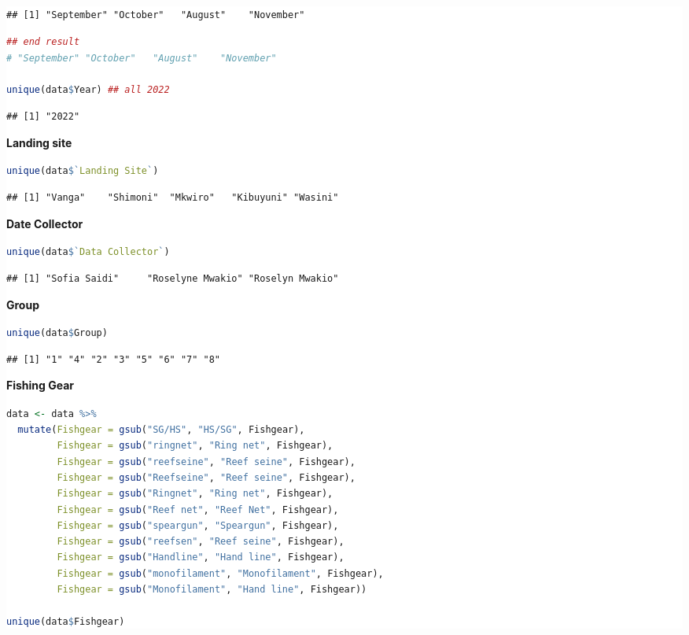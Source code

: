     ## [1] "September" "October"   "August"    "November"

``` r
## end result 
# "September" "October"   "August"    "November" 

unique(data$Year) ## all 2022 
```

    ## [1] "2022"

**Landing site**

``` r
unique(data$`Landing Site`)
```

    ## [1] "Vanga"    "Shimoni"  "Mkwiro"   "Kibuyuni" "Wasini"

**Date Collector**

``` r
unique(data$`Data Collector`)
```

    ## [1] "Sofia Saidi"     "Roselyne Mwakio" "Roselyn Mwakio"

**Group**

``` r
unique(data$Group)
```

    ## [1] "1" "4" "2" "3" "5" "6" "7" "8"

**Fishing Gear**

``` r
data <- data %>%
  mutate(Fishgear = gsub("SG/HS", "HS/SG", Fishgear),
         Fishgear = gsub("ringnet", "Ring net", Fishgear),
         Fishgear = gsub("reefseine", "Reef seine", Fishgear),
         Fishgear = gsub("Reefseine", "Reef seine", Fishgear),
         Fishgear = gsub("Ringnet", "Ring net", Fishgear),
         Fishgear = gsub("Reef net", "Reef Net", Fishgear),
         Fishgear = gsub("speargun", "Speargun", Fishgear),
         Fishgear = gsub("reefsen", "Reef seine", Fishgear),
         Fishgear = gsub("Handline", "Hand line", Fishgear),
         Fishgear = gsub("monofilament", "Monofilament", Fishgear),
         Fishgear = gsub("Monofilament", "Hand line", Fishgear))

unique(data$Fishgear)
```
